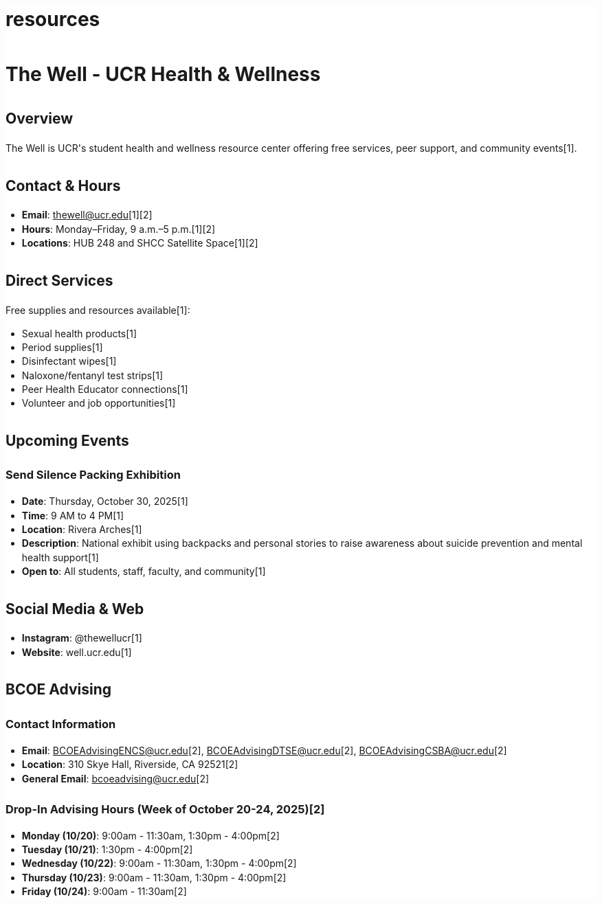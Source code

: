# resources

# The Well - UCR Health & Wellness

## Overview
The Well is UCR's student health and wellness resource center offering free services, peer support, and community events[1].

## Contact & Hours
- **Email**: thewell@ucr.edu[1][2]
- **Hours**: Monday–Friday, 9 a.m.–5 p.m.[1][2]
- **Locations**: HUB 248 and SHCC Satellite Space[1][2]

## Direct Services
Free supplies and resources available[1]:
- Sexual health products[1]
- Period supplies[1]
- Disinfectant wipes[1]
- Naloxone/fentanyl test strips[1]
- Peer Health Educator connections[1]
- Volunteer and job opportunities[1]

## Upcoming Events

### Send Silence Packing Exhibition
- **Date**: Thursday, October 30, 2025[1]
- **Time**: 9 AM to 4 PM[1]
- **Location**: Rivera Arches[1]
- **Description**: National exhibit using backpacks and personal stories to raise awareness about suicide prevention and mental health support[1]
- **Open to**: All students, staff, faculty, and community[1]

## Social Media & Web
- **Instagram**: @thewellucr[1]
- **Website**: well.ucr.edu[1]


## BCOE Advising

### Contact Information
- **Email**: BCOEAdvisingENCS@ucr.edu[2], BCOEAdvisingDTSE@ucr.edu[2], BCOEAdvisingCSBA@ucr.edu[2]
- **Location**: 310 Skye Hall, Riverside, CA 92521[2]
- **General Email**: bcoeadvising@ucr.edu[2]

### Drop-In Advising Hours (Week of October 20-24, 2025)[2]
- **Monday (10/20)**: 9:00am - 11:30am, 1:30pm - 4:00pm[2]
- **Tuesday (10/21)**: 1:30pm - 4:00pm[2]
- **Wednesday (10/22)**: 9:00am - 11:30am, 1:30pm - 4:00pm[2]
- **Thursday (10/23)**: 9:00am - 11:30am, 1:30pm - 4:00pm[2]
- **Friday (10/24)**: 9:00am - 11:30am[2]
